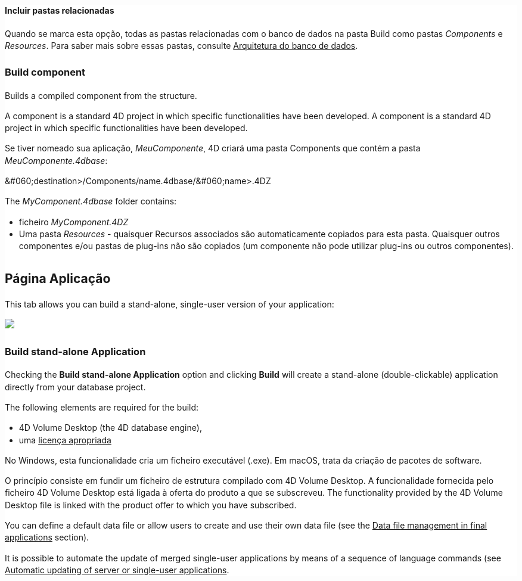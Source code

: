 #### Incluir pastas relacionadas

Quando se marca esta opção, todas as pastas relacionadas com o banco de dados na pasta Build como pastas *Components* e *Resources*. Para saber mais sobre essas pastas, consulte [Arquitetura do banco de dados](https://livedoc.4d.com/4D-Design-Reference-18/Managing-4D-databases/Description-of-4D-files.300-4575698.en.html#100374).

### Build component

Builds a compiled component from the structure.

A component is a standard 4D project in which specific functionalities have been developed. A component is a standard 4D project in which specific functionalities have been developed.

Se tiver nomeado sua aplicação, *MeuComponente*, 4D criará uma pasta Components que contém a pasta *MeuComponente.4dbase*:

\&#060;destination&#062;/Components/name.4dbase/\&#060;name&#062;.4DZ

The *MyComponent.4dbase* folder contains:

* ficheiro *MyComponent.4DZ*
* Uma pasta *Resources* - quaisquer Recursos associados são automaticamente copiados para esta pasta. Quaisquer outros componentes e/ou pastas de plug-ins não são copiados (um componente não pode utilizar plug-ins ou outros componentes).

## Página Aplicação

This tab allows you can build a stand-alone, single-user version of your application:

![](../assets/en/Project/standaloneProj.png)

### Build stand-alone Application

Checking the **Build stand-alone Application** option and clicking **Build** will create a stand-alone (double-clickable) application directly from your database project.

The following elements are required for the build:

* 4D Volume Desktop (the 4D database engine),
* uma [licença apropriada](#licenses)

No Windows, esta funcionalidade cria um ficheiro executável (.exe). Em macOS, trata da criação de pacotes de software.

O princípio consiste em fundir um ficheiro de estrutura compilado com 4D Volume Desktop. A funcionalidade fornecida pelo ficheiro 4D Volume Desktop está ligada à oferta do produto a que se subscreveu. The functionality provided by the 4D Volume Desktop file is linked with the product offer to which you have subscribed.

You can define a default data file or allow users to create and use their own data file (see the [Data file management in final applications](https://doc.4d.com/4Dv17R6/4D/17-R6/Data-file-management-in-final-applications.300-4354729.en.html) section).

It is possible to automate the update of merged single-user applications by means of a sequence of language commands (see [Automatic updating of server or single-user applications](https://doc.4d.com/4Dv17R6/4D/17-R6/Automatic-updating-of-server-or-single-user-applications.300-4354721.en.html).
